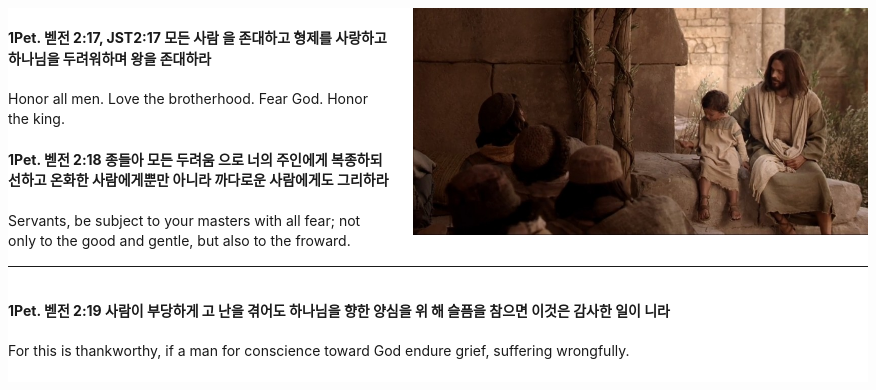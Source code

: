 
<div class="columns">
  <div class="scriptures">
    <br>
    <div class="scripture">
      <b>1Pet. 벧전 2:17, JST2:17 모든 사람 을 존대하고 형제를 사랑하고 하나님을 두려워하며 왕을 존대하라 
      </b>
    </div>
    <br>
    <div class="scripture">Honor all men. Love the brotherhood. Fear God. Honor the king. 
    </div>
    <br>
    <div class="scripture">
      <b>1Pet. 벧전 2:18 종들아 모든 두려움 으로 너의 주인에게 복종하되 선하고 온화한 사람에게뿐만 아니라 까다로운 사람에게도 그리하라 
      </b>
    </div>
    <br>
    <div class="scripture">Servants, be subject to your masters with all fear; not only to the good and gentle, but also to the froward. 
    </div>         
  </div>
  <div class="image-container">
    <img src='../../pictures/picture_132.jpg'>
  </div>
</div>

---

<div class="columns">
  <div class="scriptures">
    <br>
    <div class="scripture">
      <b>1Pet. 벧전 2:19 사람이 부당하게 고 난을 겪어도 하나님을 향한 양심을 위 해 슬픔을 참으면 이것은 감사한 일이 니라 
      </b>
    </div>
    <br>
    <div class="scripture">For this is thankworthy, if a man for conscience toward God endure grief, suffering wrongfully. 
    </div>
    <br>
    <div class="scripture">
      <b>
      </b>
